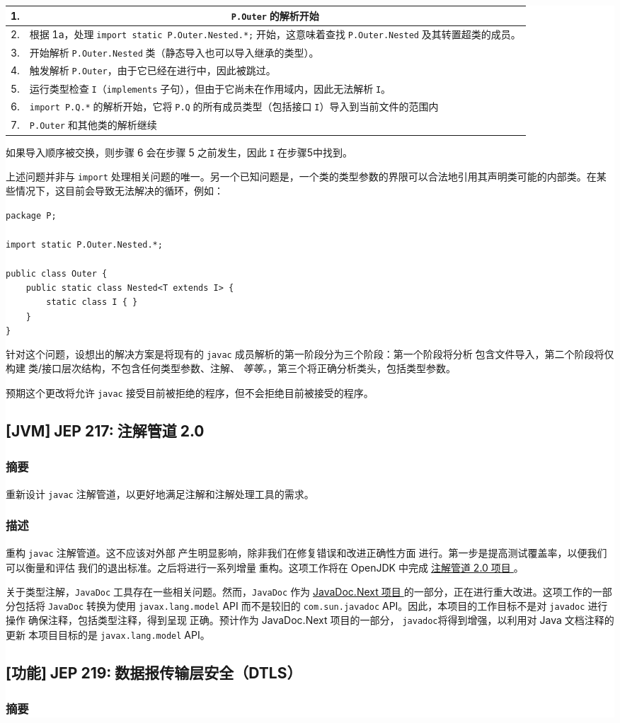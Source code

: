 | 1. | `P.Outer` 的解析开始                                                                  |
| -- | -------------------------------------------------------------------------------- |
| 2. | 根据 1a，处理 `import static P.Outer.Nested.*;` 开始，这意味着查找 `P.Outer.Nested` 及其转置超类的成员。 |
| 3. | 开始解析 `P.Outer.Nested` 类（静态导入也可以导入继承的类型）。                                         |
| 4. | 触发解析 `P.Outer`，由于它已经在进行中，因此被跳过。                                                  |
| 5. | 运行类型检查 `I`（`implements` 子句），但由于它尚未在作用域内，因此无法解析 `I`。                              |
| 6. | `import P.Q.*` 的解析开始，它将 `P.Q` 的所有成员类型（包括接口 `I`）导入到当前文件的范围内                       |
| 7. | `P.Outer` 和其他类的解析继续                                                              |

如果导入顺序被交换，则步骤 6 会在步骤 5 之前发生，因此 `I` 在步骤5中找到。

上述问题并非与 `import` 处理相关问题的唯一。另一个已知问题是，一个类的类型参数的界限可以合法地引用其声明类可能的内部类。在某些情况下，这目前会导致无法解决的循环，例如：

```
package P;

import static P.Outer.Nested.*;

public class Outer {
    public static class Nested<T extends I> {
        static class I { }
    }
}
```

针对这个问题，设想出的解决方案是将现有的 `javac` 成员解析的第一阶段分为三个阶段：第一个阶段将分析 包含文件导入，第二个阶段将仅构建 类/接口层次结构，不包含任何类型参数、注解、 _等等。_，第三个将正确分析类头，包括类型参数。

预期这个更改将允许 `javac` 接受目前被拒绝的程序，但不会拒绝目前被接受的程序。

## \[JVM] JEP 217: 注解管道 2.0

### 摘要

重新设计 `javac` 注解管道，以更好地满足注解和注解处理工具的需求。

### 描述

重构 `javac` 注解管道。这不应该对外部 产生明显影响，除非我们在修复错误和改进正确性方面 进行。第一步是提高测试覆盖率，以便我们可以衡量和评估 我们的退出标准。之后将进行一系列增量 重构。这项工作将在 OpenJDK 中完成 [注解管道 2.0 项目 ](http://openjdk.java.net/projects/anno-pipeline/)。

关于类型注解，`JavaDoc` 工具存在一些相关问题。然而，`JavaDoc` 作为 [JavaDoc.Next 项目 ](http://openjdk.java.net/projects/javadoc-next/)的一部分，正在进行重大改进。这项工作的一部分包括将 `JavaDoc` 转换为使用 `javax.lang.model` API 而不是较旧的 `com.sun.javadoc` API。因此，本项目的工作目标不是对 `javadoc` 进行操作 确保注释，包括类型注释，得到呈现 正确。预计作为 JavaDoc.Next 项目的一部分， `javadoc`将得到增强，以利用对 Java 文档注释的更新 本项目目标的是 `javax.lang.model` API。

## \[功能] JEP 219: 数据报传输层安全（DTLS）

### 摘要
